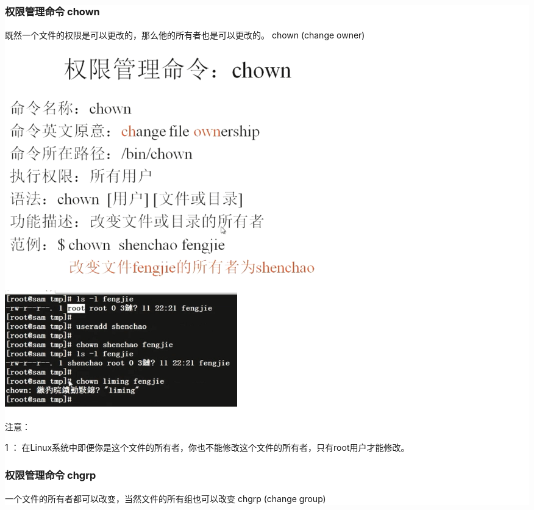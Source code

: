 

### 权限管理命令 chown 

既然一个文件的权限是可以更改的，那么他的所有者也是可以更改的。 chown (change owner)

![Linux_chown.png](https://github.com/zhaodahan/zhao_Note/blob/master/wiki_img/Linux_chown.png?raw=true)

![Linux_chown2.png](https://github.com/zhaodahan/zhao_Note/blob/master/wiki_img/Linux_chown2.png?raw=true)

注意： 

1 ： 在Linux系统中即便你是这个文件的所有者，你也不能修改这个文件的所有者，只有root用户才能修改。



### 权限管理命令 chgrp

一个文件的所有者都可以改变，当然文件的所有组也可以改变 chgrp (change group)
